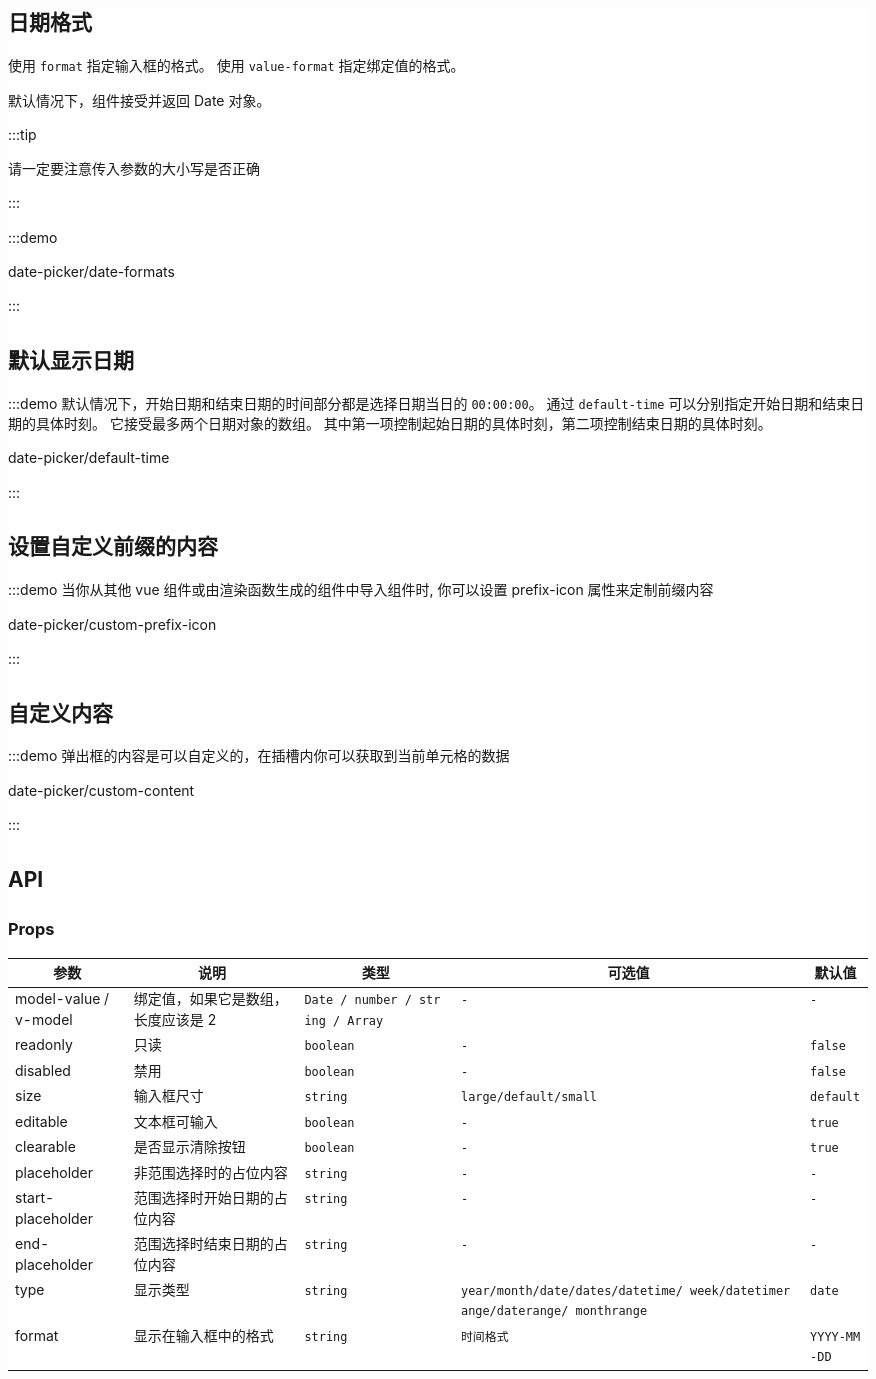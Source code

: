 ## 日期格式

使用 `format` 指定输入框的格式。 使用 `value-format` 指定绑定值的格式。

默认情况下，组件接受并返回 Date 对象。

:::tip

请一定要注意传入参数的大小写是否正确

:::

:::demo

date-picker/date-formats

:::

## 默认显示日期

:::demo 默认情况下，开始日期和结束日期的时间部分都是选择日期当日的 `00:00:00`。 通过 `default-time` 可以分别指定开始日期和结束日期的具体时刻。 它接受最多两个日期对象的数组。 其中第一项控制起始日期的具体时刻，第二项控制结束日期的具体时刻。

date-picker/default-time

:::

## 设置自定义前缀的内容

:::demo 当你从其他 vue 组件或由渲染函数生成的组件中导入组件时, 你可以设置 prefix-icon 属性来定制前缀内容

date-picker/custom-prefix-icon

:::

## 自定义内容

:::demo 弹出框的内容是可以自定义的，在插槽内你可以获取到当前单元格的数据

date-picker/custom-content

:::

## API

### Props

| 参数 | 说明 | 类型 | 可选值 | 默认值 |
| --- | --- | --- | --- | --- |
| model-value / v-model | 绑定值，如果它是数组，长度应该是 2 | `Date / number / string / Array` | `-` | `-` |
| readonly | 只读 | `boolean` | `-` | `false` |
| disabled | 禁用 | `boolean` | `-` | `false` |
| size | 输入框尺寸 | `string` | `large/default/small` | `default` |
| editable | 文本框可输入 | `boolean` | `-` | `true` |
| clearable | 是否显示清除按钮 | `boolean` | `-` | `true` |
| placeholder | 非范围选择时的占位内容 | `string` | `-` | `-` |
| start-placeholder | 范围选择时开始日期的占位内容 | `string` | `-` | `-` |
| end-placeholder | 范围选择时结束日期的占位内容 | `string` | `-` | `-` |
| type | 显示类型 | `string` | `year/month/date/dates/datetime/ week/datetimerange/daterange/ monthrange` | `date` |
| format | 显示在输入框中的格式 | `string` | `时间格式` | `YYYY-MM-DD` |